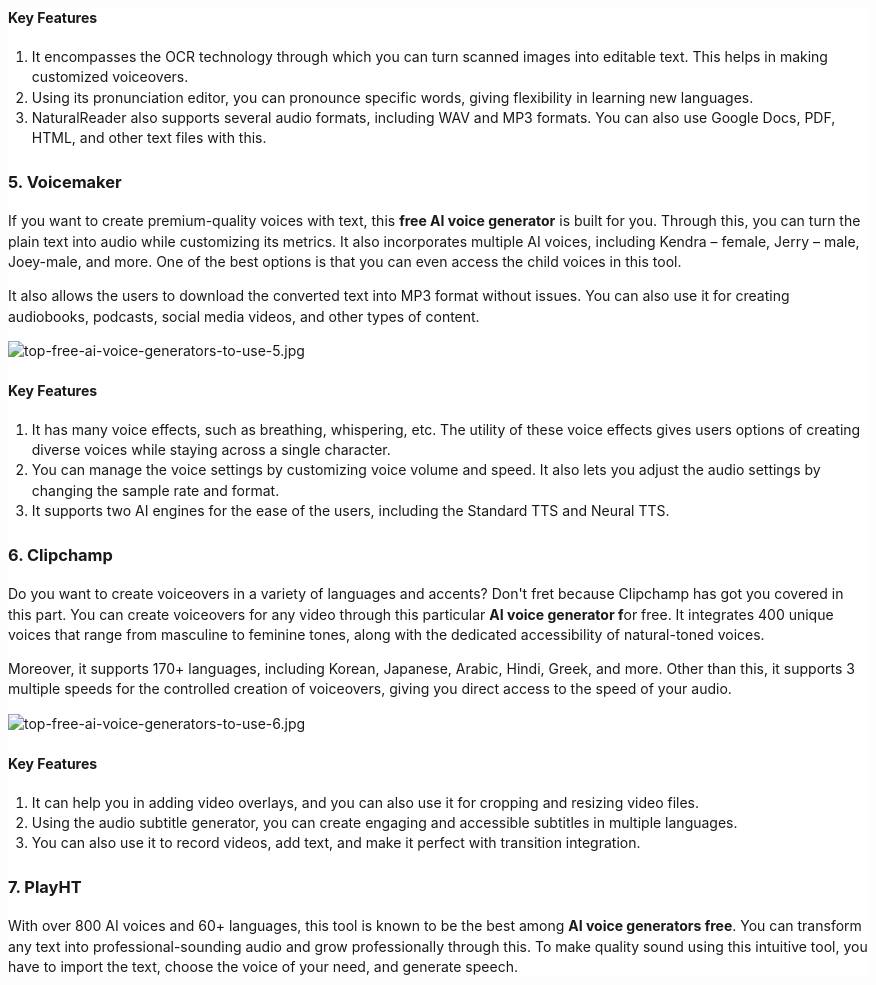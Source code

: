 #### Key Features

1. It encompasses the OCR technology through which you can turn scanned images into editable text. This helps in making customized voiceovers.
2. Using its pronunciation editor, you can pronounce specific words, giving flexibility in learning new languages.
3. NaturalReader also supports several audio formats, including WAV and MP3 formats. You can also use Google Docs, PDF, HTML, and other text files with this.

### **5\.** Voicemaker

If you want to create premium-quality voices with text, this **free AI voice generator** is built for you. Through this, you can turn the plain text into audio while customizing its metrics. It also incorporates multiple AI voices, including Kendra – female, Jerry – male, Joey-male, and more. One of the best options is that you can even access the child voices in this tool.

It also allows the users to download the converted text into MP3 format without issues. You can also use it for creating audiobooks, podcasts, social media videos, and other types of content.

![top-free-ai-voice-generators-to-use-5.jpg](https://images.wondershare.com/virbo/images2023/tts/top-free-ai-voice-generators-to-use-5.jpg)

#### Key Features

1. It has many voice effects, such as breathing, whispering, etc. The utility of these voice effects gives users options of creating diverse voices while staying across a single character.
2. You can manage the voice settings by customizing voice volume and speed. It also lets you adjust the audio settings by changing the sample rate and format.
3. It supports two AI engines for the ease of the users, including the Standard TTS and Neural TTS.

### **6\.** Clipchamp

Do you want to create voiceovers in a variety of languages and accents? Don't fret because Clipchamp has got you covered in this part. You can create voiceovers for any video through this particular **AI voice generator f**or free. It integrates 400 unique voices that range from masculine to feminine tones, along with the dedicated accessibility of natural-toned voices.

Moreover, it supports 170+ languages, including Korean, Japanese, Arabic, Hindi, Greek, and more. Other than this, it supports 3 multiple speeds for the controlled creation of voiceovers, giving you direct access to the speed of your audio.

![top-free-ai-voice-generators-to-use-6.jpg](https://images.wondershare.com/virbo/images2023/tts/top-free-ai-voice-generators-to-use-6.jpg)

#### Key Features

1. It can help you in adding video overlays, and you can also use it for cropping and resizing video files.
2. Using the audio subtitle generator, you can create engaging and accessible subtitles in multiple languages.
3. You can also use it to record videos, add text, and make it perfect with transition integration.

### **7\.** PlayHT

With over 800 AI voices and 60+ languages, this tool is known to be the best among **AI voice generators free**. You can transform any text into professional-sounding audio and grow professionally through this. To make quality sound using this intuitive tool, you have to import the text, choose the voice of your need, and generate speech.
